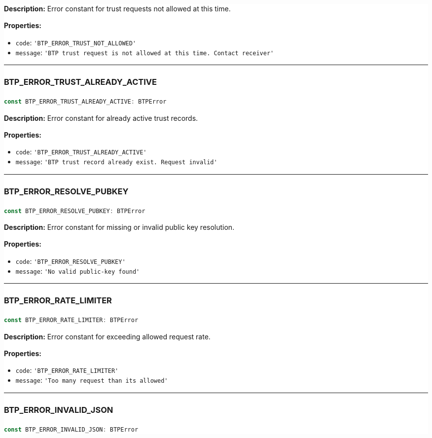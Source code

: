 **Description:**
Error constant for trust requests not allowed at this time.

**Properties:**
- `code`: `'BTP_ERROR_TRUST_NOT_ALLOWED'`
- `message`: `'BTP trust request is not allowed at this time. Contact receiver'`

---

### BTP_ERROR_TRUST_ALREADY_ACTIVE

```ts
const BTP_ERROR_TRUST_ALREADY_ACTIVE: BTPError
```

**Description:**
Error constant for already active trust records.

**Properties:**
- `code`: `'BTP_ERROR_TRUST_ALREADY_ACTIVE'`
- `message`: `'BTP trust record already exist. Request invalid'`

---

### BTP_ERROR_RESOLVE_PUBKEY

```ts
const BTP_ERROR_RESOLVE_PUBKEY: BTPError
```

**Description:**
Error constant for missing or invalid public key resolution.

**Properties:**
- `code`: `'BTP_ERROR_RESOLVE_PUBKEY'`
- `message`: `'No valid public-key found'`

---

### BTP_ERROR_RATE_LIMITER

```ts
const BTP_ERROR_RATE_LIMITER: BTPError
```

**Description:**
Error constant for exceeding allowed request rate.

**Properties:**
- `code`: `'BTP_ERROR_RATE_LIMITER'`
- `message`: `'Too many request than its allowed'`

---

### BTP_ERROR_INVALID_JSON

```ts
const BTP_ERROR_INVALID_JSON: BTPError
```
